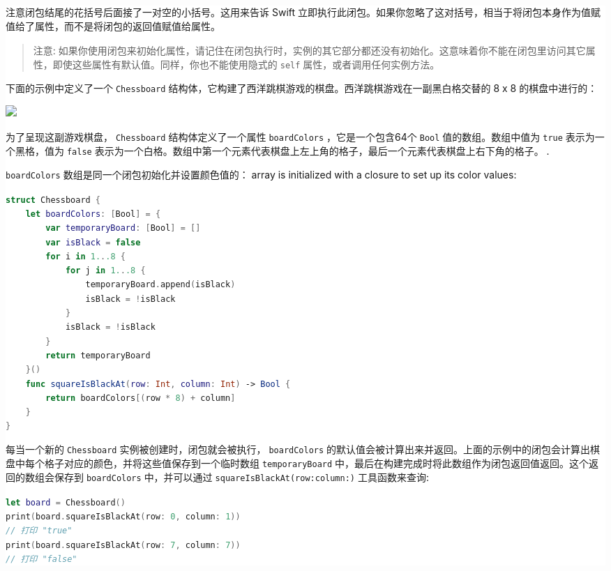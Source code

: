 

注意闭包结尾的花括号后面接了一对空的小括号。这用来告诉 Swift 立即执行此闭包。如果你忽略了这对括号，相当于将闭包本身作为值赋值给了属性，而不是将闭包的返回值赋值给属性。



> 注意: 如果你使用闭包来初始化属性，请记住在闭包执行时，实例的其它部分都还没有初始化。这意味着你不能在闭包里访问其它属性，即使这些属性有默认值。同样，你也不能使用隐式的 `self` 属性，或者调用任何实例方法。

下面的示例中定义了一个 `Chessboard` 结构体，它构建了西洋跳棋游戏的棋盘。西洋跳棋游戏在一副黑白格交替的 8 x 8 的棋盘中进行的：

![](chessBoard)

为了呈现这副游戏棋盘， `Chessboard` 结构体定义了一个属性 `boardColors` ，它是一个包含64个 `Bool` 值的数组。数组中值为 `true` 表示为一个黑格，值为 `false` 表示为一个白格。数组中第一个元素代表棋盘上左上角的格子，最后一个元素代表棋盘上右下角的格子。 .

`boardColors` 数组是同一个闭包初始化并设置颜色值的： array is initialized with a closure to set up its color values:

```swift
struct Chessboard {
    let boardColors: [Bool] = {
        var temporaryBoard: [Bool] = []
        var isBlack = false
        for i in 1...8 {
            for j in 1...8 {
                temporaryBoard.append(isBlack)
                isBlack = !isBlack
            }
            isBlack = !isBlack
        }
        return temporaryBoard
    }()
    func squareIsBlackAt(row: Int, column: Int) -> Bool {
        return boardColors[(row * 8) + column]
    }
}
```



每当一个新的 `Chessboard` 实例被创建时，闭包就会被执行， `boardColors` 的默认值会被计算出来并返回。上面的示例中的闭包会计算出棋盘中每个格子对应的颜色，并将这些值保存到一个临时数组 `temporaryBoard` 中，最后在构建完成时将此数组作为闭包返回值返回。这个返回的数组会保存到 `boardColors` 中，并可以通过 `squareIsBlackAt(row:column:)` 工具函数来查询:

```swift
let board = Chessboard()
print(board.squareIsBlackAt(row: 0, column: 1))
// 打印 "true"
print(board.squareIsBlackAt(row: 7, column: 7))
// 打印 "false"
```




